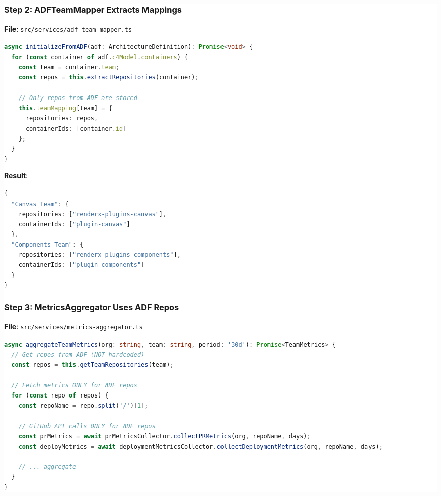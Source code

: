 ### Step 2: ADFTeamMapper Extracts Mappings
**File**: `src/services/adf-team-mapper.ts`

```typescript
async initializeFromADF(adf: ArchitectureDefinition): Promise<void> {
  for (const container of adf.c4Model.containers) {
    const team = container.team;
    const repos = this.extractRepositories(container);
    
    // Only repos from ADF are stored
    this.teamMapping[team] = {
      repositories: repos,
      containerIds: [container.id]
    };
  }
}
```

**Result**: 
```typescript
{
  "Canvas Team": {
    repositories: ["renderx-plugins-canvas"],
    containerIds: ["plugin-canvas"]
  },
  "Components Team": {
    repositories: ["renderx-plugins-components"],
    containerIds: ["plugin-components"]
  }
}
```

### Step 3: MetricsAggregator Uses ADF Repos
**File**: `src/services/metrics-aggregator.ts`

```typescript
async aggregateTeamMetrics(org: string, team: string, period: '30d'): Promise<TeamMetrics> {
  // Get repos from ADF (NOT hardcoded)
  const repos = this.getTeamRepositories(team);
  
  // Fetch metrics ONLY for ADF repos
  for (const repo of repos) {
    const repoName = repo.split('/')[1];
    
    // GitHub API calls ONLY for ADF repos
    const prMetrics = await prMetricsCollector.collectPRMetrics(org, repoName, days);
    const deployMetrics = await deploymentMetricsCollector.collectDeploymentMetrics(org, repoName, days);
    
    // ... aggregate
  }
}
```
